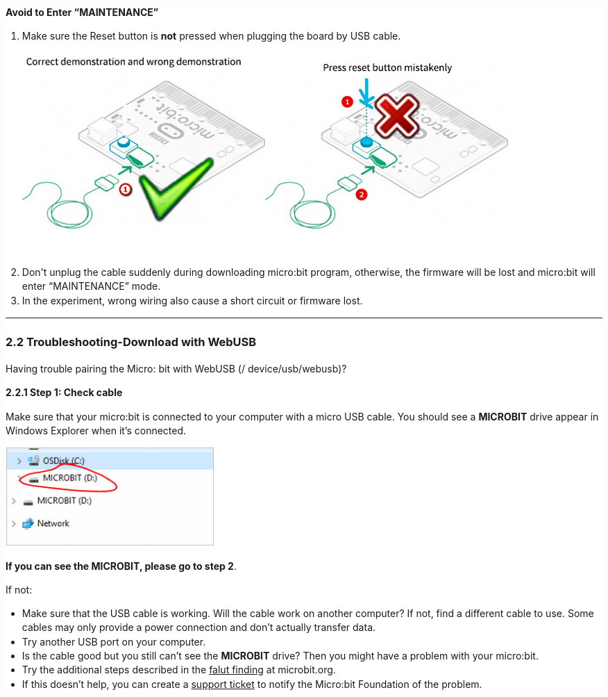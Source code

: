 **Avoid to Enter “MAINTENANCE”**

1. Make sure the Reset button is **not** pressed when plugging the board by USB cable.

      ![img](img/k192.png)

      

2. Don't unplug the cable suddenly during downloading micro:bit program, otherwise, the firmware will be lost and micro:bit will enter “MAINTENANCE” mode.
3. In the experiment, wrong wiring also cause a short circuit or firmware lost.

------



### 2.2 Troubleshooting-Download with WebUSB

Having trouble pairing the Micro: bit with WebUSB (/ device/usb/webusb)?

**2.2.1 Step 1: Check cable**

Make sure that your micro:bit is connected to your computer with a micro USB cable. You should see a **MICROBIT** drive appear in Windows Explorer when it’s connected.

![img](img/k193.png)

**If you can see the MICROBIT, please go to step 2**.

If not:

- Make sure that the USB cable is working. Will the cable work on another computer? If not, find a different cable to use. Some cables may only provide a power connection and don’t actually transfer data.
- Try another USB port on your computer. 
- Is the cable good but you still can’t see the **MICROBIT** drive? Then you might have a problem with your micro:bit. 
- Try the additional steps described in the [falut finding](https://support.microbit.org/support/solutions/articles/19000024000-fault-finding-with-a-micro-bit) at microbit.org.
- If this doesn’t help, you can create a [support ticket](https://support.microbit.org/support/tickets/new) to notify the Micro:bit Foundation of the problem.

